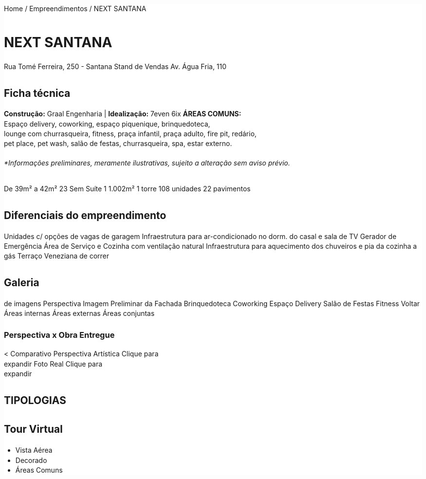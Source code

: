 
Home / Empreendimentos / NEXT SANTANA
# NEXT SANTANA
Rua Tomé Ferreira, 250 - Santana
Stand de Vendas
Av. Água Fria, 110
## Ficha técnica
**Construção:** Graal Engenharia | **Idealização:** 7even 6ix
**ÁREAS COMUNS:**  
Espaço delivery, coworking, espaço piquenique, brinquedoteca,  
lounge com churrasqueira, fitness, praça infantil, praça adulto, fire pit, redário,  
pet place, pet wash, salão de festas, churrasqueira, spa, estar externo.
###### *Informações preliminares, meramente ilustrativas, sujeito a alteração sem aviso prévio.
De 39m² a 42m²
23
Sem Suíte
1
1.002m²
1 torre
108 unidades
22 pavimentos
## Diferenciais do empreendimento
Unidades c/ opções de vagas de garagem
Infraestrutura para ar-condicionado no dorm. do casal e sala de TV
Gerador de Emergência
Área de Serviço e Cozinha com ventilação natural
Infraestrutura para aquecimento dos chuveiros e pia da cozinha a gás
Terraço
Veneziana de correr
## Galeria  
de imagens
Perspectiva
Imagem Preliminar da Fachada
Brinquedoteca
Coworking
Espaço Delivery
Salão de Festas
Fitness
Voltar
Áreas internas  Áreas externas  Áreas conjuntas 
### Perspectiva x Obra Entregue
< Comparativo
Perspectiva Artística
Clique para  
expandir
Foto Real
Clique para  
expandir
## TIPOLOGIAS
## Tour Virtual
  * Vista Aérea
  * Decorado
  * Áreas Comuns

